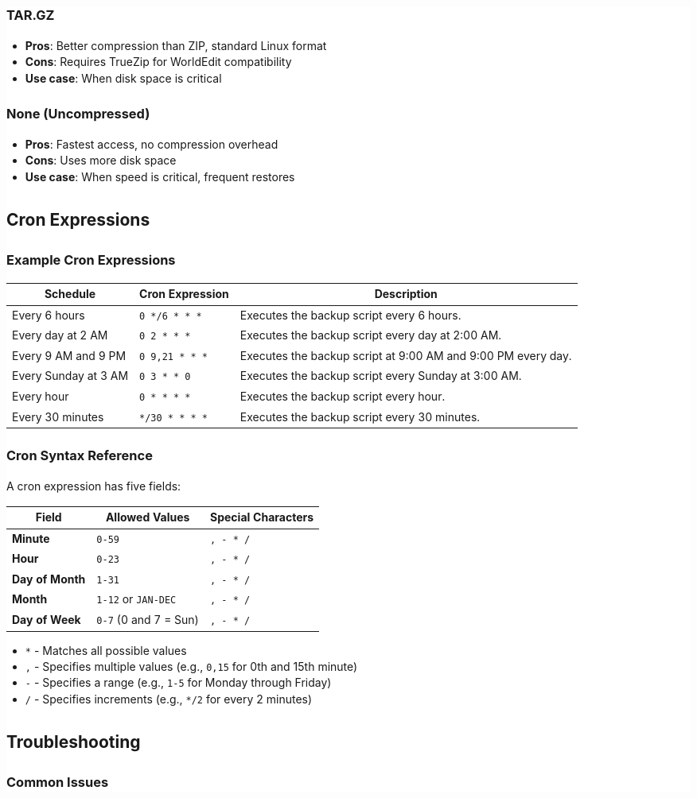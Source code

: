 ### TAR.GZ
- **Pros**: Better compression than ZIP, standard Linux format
- **Cons**: Requires TrueZip for WorldEdit compatibility
- **Use case**: When disk space is critical

### None (Uncompressed)
- **Pros**: Fastest access, no compression overhead
- **Cons**: Uses more disk space
- **Use case**: When speed is critical, frequent restores

## Cron Expressions

### Example Cron Expressions

| **Schedule**                     | **Cron Expression**     | **Description**                                                                 |
|-----------------------------------|-------------------------|---------------------------------------------------------------------------------|
| Every 6 hours                     | `0 */6 * * *`           | Executes the backup script every 6 hours.                                      |
| Every day at 2 AM                 | `0 2 * * *`             | Executes the backup script every day at 2:00 AM.                               |
| Every 9 AM and 9 PM               | `0 9,21 * * *`          | Executes the backup script at 9:00 AM and 9:00 PM every day.                   |
| Every Sunday at 3 AM              | `0 3 * * 0`             | Executes the backup script every Sunday at 3:00 AM.                            |
| Every hour                        | `0 * * * *`             | Executes the backup script every hour.                                         |
| Every 30 minutes                  | `*/30 * * * *`          | Executes the backup script every 30 minutes.                                   |

### Cron Syntax Reference

A cron expression has five fields:

| **Field**        | **Allowed Values**      | **Special Characters** |
|-------------------|-------------------------|-------------------------|
| **Minute**        | `0-59`                 | `, - * /`              |
| **Hour**          | `0-23`                 | `, - * /`              |
| **Day of Month**  | `1-31`                 | `, - * /`              |
| **Month**         | `1-12` or `JAN-DEC`    | `, - * /`              |
| **Day of Week**   | `0-7` (0 and 7 = Sun)  | `, - * /`              |

- `*` - Matches all possible values
- `,` - Specifies multiple values (e.g., `0,15` for 0th and 15th minute)
- `-` - Specifies a range (e.g., `1-5` for Monday through Friday)
- `/` - Specifies increments (e.g., `*/2` for every 2 minutes)

## Troubleshooting

### Common Issues
